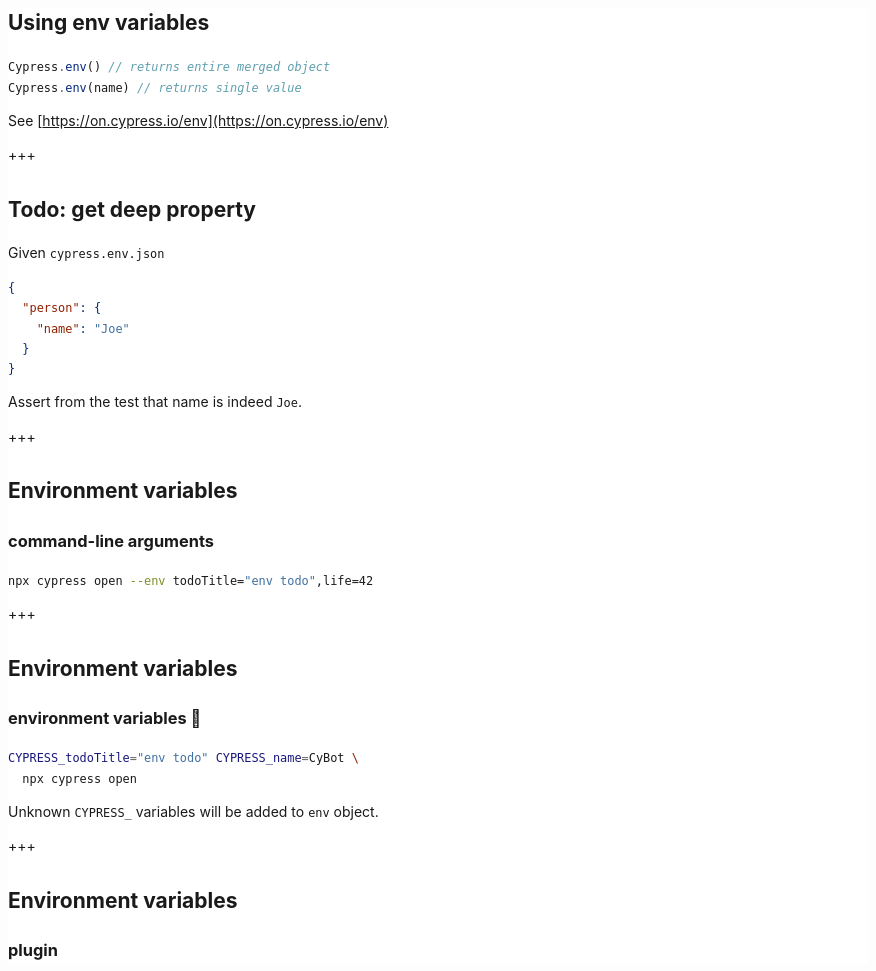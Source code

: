 ## Using env variables

```js
Cypress.env() // returns entire merged object
Cypress.env(name) // returns single value
```

See [https://on.cypress.io/env](https://on.cypress.io/env)

+++

## Todo: get deep property

Given `cypress.env.json`

```json
{
  "person": {
    "name": "Joe"
  }
}
```

Assert from the test that name is indeed `Joe`.

+++

## Environment variables

### command-line arguments

```sh
npx cypress open --env todoTitle="env todo",life=42
```

+++


## Environment variables

### environment variables 🙂

```sh
CYPRESS_todoTitle="env todo" CYPRESS_name=CyBot \
  npx cypress open
```

Unknown `CYPRESS_` variables will be added to `env` object.

+++

## Environment variables

### plugin
